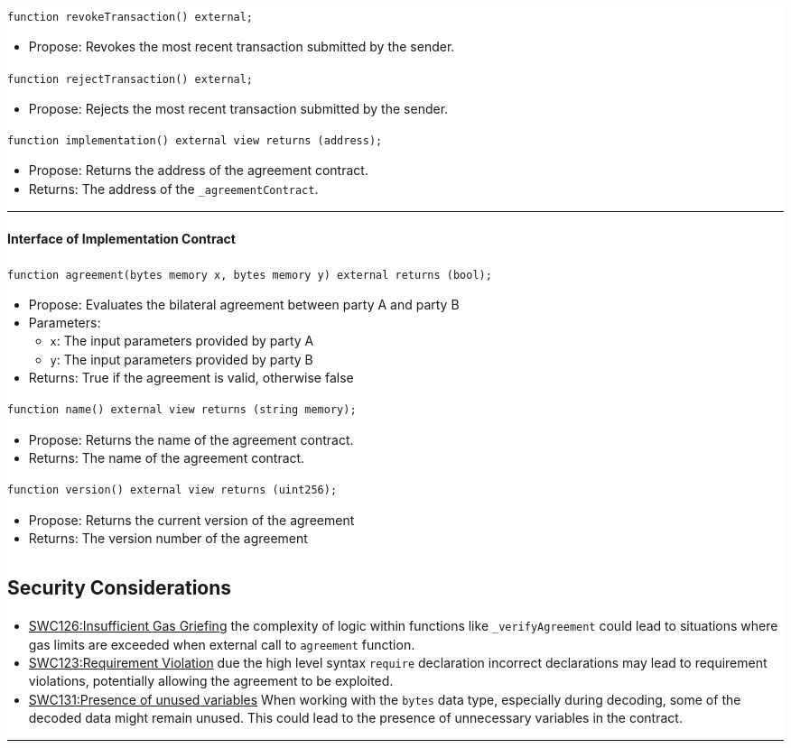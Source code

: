 ```solidity
function revokeTransaction() external;
```

- Propose: Revokes the most recent transaction submitted by the sender.

```solidity
function rejectTransaction() external;
```

- Propose: Rejects the most recent transaction submitted by the sender.

```solidity
function implementation() external view returns (address);
```

- Propose: Returns the address of the agreement contract.
- Returns: The address of the `_agreementContract`.

---

#### Interface of Implementation Contract

```solidity
function agreement(bytes memory x, bytes memory y) external returns (bool);
```

- Propose: Evaluates the bilateral agreement between party A and party B
- Parameters:
  - `x`: The input parameters provided by party A
  - `y`: The input parameters provided by party B
- Returns: True if the agreement is valid, otherwise false

```solidity
function name() external view returns (string memory);
```

- Propose: Returns the name of the agreement contract.
- Returns: The name of the agreement contract.

```solidity
function version() external view returns (uint256);
```

- Propose: Returns the current version of the agreement
- Returns: The version number of the agreement

## Security Considerations

- [SWC126:Insufficient Gas Griefing](https://swcregistry.io/docs/SWC-126/) the complexity of logic within functions like `_verifyAgreement` could lead to situations where gas limits are exceeded when external call to `agreement` function.
- [SWC123:Requirement Violation](https://swcregistry.io/docs/SWC-123/) due the high level syntax `require` declaration incorrect declarations may lead to requirement violations, potentially allowing the agreement to be exploited.
- [SWC131:Presence of unused variables](https://swcregistry.io/docs/SWC-131/) When working with the `bytes` data type, especially during decoding, some of the decoded data might remain unused. This could lead to the presence of unnecessary variables in the contract.

---